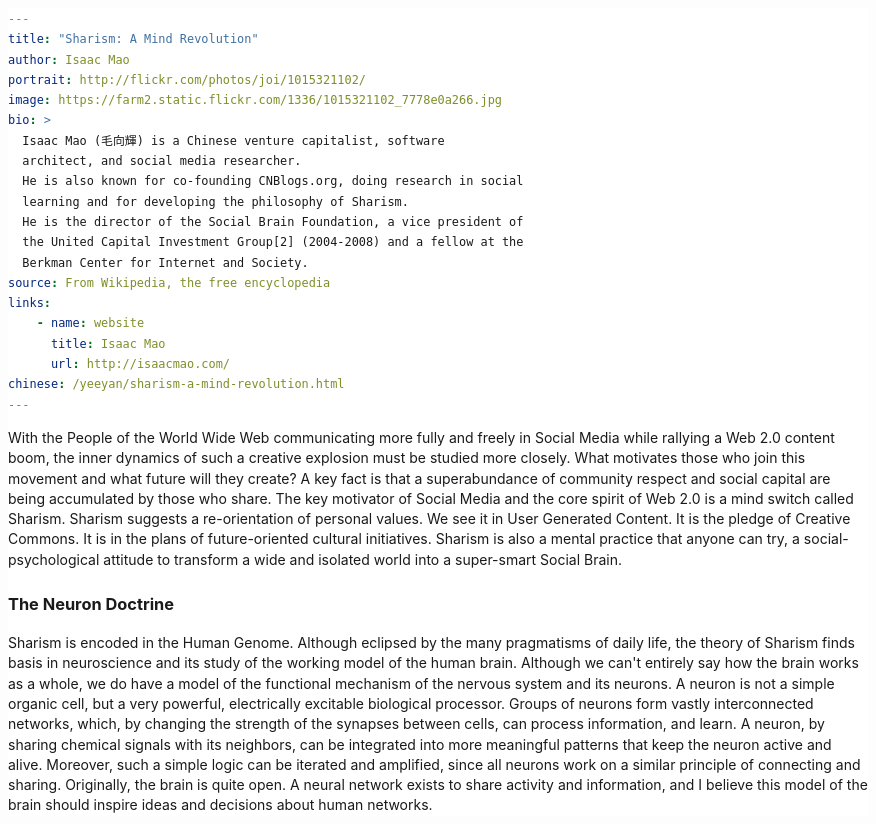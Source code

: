 ```yaml
---
title: "Sharism: A Mind Revolution"
author: Isaac Mao
portrait: http://flickr.com/photos/joi/1015321102/
image: https://farm2.static.flickr.com/1336/1015321102_7778e0a266.jpg
bio: >
  Isaac Mao (毛向輝) is a Chinese venture capitalist, software
  architect, and social media researcher.
  He is also known for co-founding CNBlogs.org, doing research in social
  learning and for developing the philosophy of Sharism.
  He is the director of the Social Brain Foundation, a vice president of
  the United Capital Investment Group[2] (2004-2008) and a fellow at the
  Berkman Center for Internet and Society.
source: From Wikipedia, the free encyclopedia
links:
    - name: website
      title: Isaac Mao
      url: http://isaacmao.com/
chinese: /yeeyan/sharism-a-mind-revolution.html
---
```


With the People of the World Wide Web communicating more fully and
freely in Social Media while rallying a Web 2.0 content boom, the inner
dynamics of such a creative explosion must be studied more closely. What
motivates those who join this movement and what future will they create?
A key fact is that a superabundance of community respect and social
capital are being accumulated by those who share. The key motivator of
Social Media and the core spirit of Web 2.0 is a mind switch called
Sharism. Sharism suggests a re-orientation of personal values. We see it
in User Generated Content. It is the pledge of Creative Commons. It is
in the plans of future-oriented cultural initiatives. Sharism is also a
mental practice that anyone can try, a social-psychological attitude to
transform a wide and isolated world into a super-smart Social Brain.

### The Neuron Doctrine

Sharism is encoded in the Human Genome. Although eclipsed by the many
pragmatisms of daily life, the theory of Sharism finds basis in
neuroscience and its study of the working model of the human brain.
Although we can't entirely say how the brain works as a whole, we do
have a model of the functional mechanism of the nervous system and its
neurons. A neuron is not a simple organic cell, but a very powerful,
electrically excitable biological processor. Groups of neurons form
vastly interconnected networks, which, by changing the strength of the
synapses between cells, can process information, and learn. A neuron, by
sharing chemical signals with its neighbors, can be integrated into more
meaningful patterns that keep the neuron active and alive. Moreover,
such a simple logic can be iterated and amplified, since all neurons
work on a similar principle of connecting and sharing. Originally, the
brain is quite open. A neural network exists to share activity and
information, and I believe this model of the brain should inspire ideas
and decisions about human networks.
